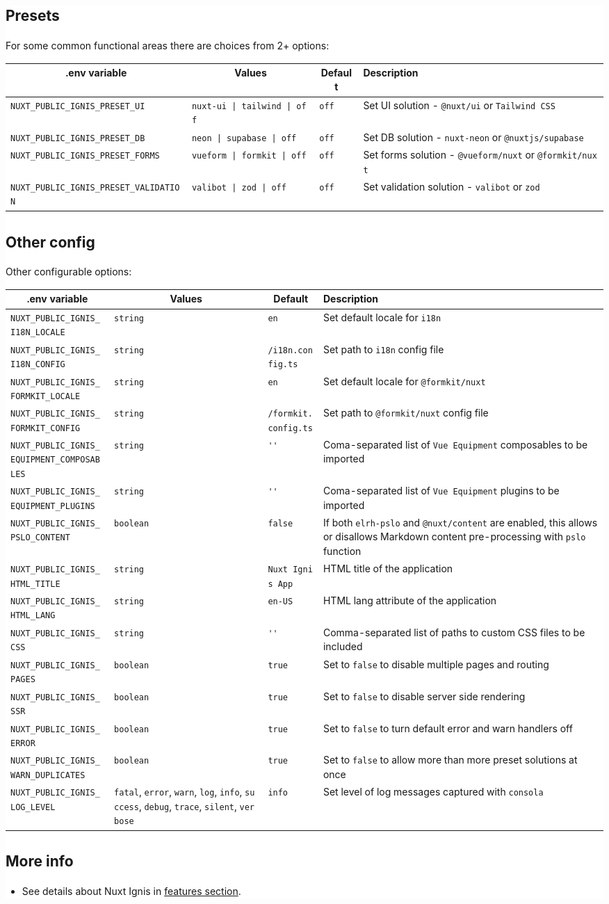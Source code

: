 ## Presets

For some common functional areas there are choices from 2+ options:

| .env variable | Values | Default | Description |
| --- | --- | --- | :--  |
| `NUXT_PUBLIC_IGNIS_PRESET_UI` | `nuxt-ui \| tailwind \| off` | `off` | Set UI solution - `@nuxt/ui` or  `Tailwind CSS` |
| `NUXT_PUBLIC_IGNIS_PRESET_DB` | `neon \| supabase \| off` | `off` | Set DB solution - `nuxt-neon` or  `@nuxtjs/supabase` |
| `NUXT_PUBLIC_IGNIS_PRESET_FORMS` | `vueform \| formkit \| off` | `off` | Set forms solution - `@vueform/nuxt` or  `@formkit/nuxt` |
| `NUXT_PUBLIC_IGNIS_PRESET_VALIDATION` | `valibot \| zod \| off` | `off` | Set validation solution - `valibot` or  `zod` |

## Other config

Other configurable options:

| .env variable | Values | Default | Description |
| --- | --- | --- | :--  |
| `NUXT_PUBLIC_IGNIS_I18N_LOCALE` | `string` | `en` | Set default locale for `i18n` |
| `NUXT_PUBLIC_IGNIS_I18N_CONFIG` | `string` | `/i18n.config.ts` | Set path to `i18n` config file |
| `NUXT_PUBLIC_IGNIS_FORMKIT_LOCALE` | `string` | `en` | Set default locale for `@formkit/nuxt` |
| `NUXT_PUBLIC_IGNIS_FORMKIT_CONFIG` | `string` | `/formkit.config.ts` | Set path to `@formkit/nuxt` config file |
| `NUXT_PUBLIC_IGNIS_EQUIPMENT_COMPOSABLES` | `string` | `''` | Coma-separated list of `Vue Equipment` composables to be imported |
| `NUXT_PUBLIC_IGNIS_EQUIPMENT_PLUGINS` | `string` | `''` | Coma-separated list of `Vue Equipment` plugins to be imported |
| `NUXT_PUBLIC_IGNIS_PSLO_CONTENT` | `boolean` | `false` | If both `elrh-pslo` and `@nuxt/content` are enabled, this allows or disallows Markdown content pre-processing with `pslo` function |
| `NUXT_PUBLIC_IGNIS_HTML_TITLE` | `string` | `Nuxt Ignis App` | HTML title of the application |
| `NUXT_PUBLIC_IGNIS_HTML_LANG` | `string` | `en-US` | HTML lang attribute of the application |
| `NUXT_PUBLIC_IGNIS_CSS` | `string` | `''` | Comma-separated list of paths to custom CSS files to be included |
| `NUXT_PUBLIC_IGNIS_PAGES` | `boolean` | `true` | Set to `false` to disable multiple pages and routing |
| `NUXT_PUBLIC_IGNIS_SSR` | `boolean` | `true` | Set to `false` to disable server side rendering |
| `NUXT_PUBLIC_IGNIS_ERROR` | `boolean` | `true` | Set to `false` to turn default error and warn handlers off |
| `NUXT_PUBLIC_IGNIS_WARN_DUPLICATES` | `boolean` | `true` | Set to `false` to allow more than more preset solutions at once |
| `NUXT_PUBLIC_IGNIS_LOG_LEVEL` | `fatal`, `error`, `warn`, `log`, `info`, `success`, `debug`, `trace`, `silent`, `verbose` | `info` | Set level of log messages captured with `consola` |

## More info

- See details about Nuxt Ignis in [features section](/3-1-features).
